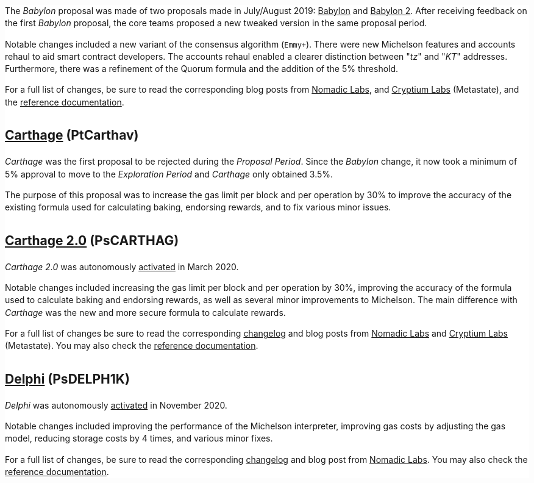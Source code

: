The *Babylon* proposal was made of two proposals made in July/August 2019: [Babylon](https://www.tezosagora.org/proposal/PsBABY5nk4JhdEv1N1pZbt6m6ccB9BfNqa23iKZcHBh23jmRS9f) and [Babylon 2](https://www.tezosagora.org/proposal/PsBABY5HQTSkA4297zNHfsZNKtxULfL18y95qb3m53QJiXGmrbU). After receiving feedback on the first _Babylon_ proposal, the core teams proposed a new tweaked version in the same proposal period.

Notable changes included a new variant of the consensus algorithm (`Emmy+`). There were new Michelson features and accounts rehaul to aid smart contract developers. The accounts rehaul enabled a clearer distinction between "_tz_" and "_KT_" addresses. Furthermore, there was a refinement of the Quorum formula and the addition of the 5% threshold.

For a full list of changes, be sure to read the corresponding blog posts from [Nomadic Labs](https://research-development.nomadic-labs.com/babylon-proposal-injected.html), and [Cryptium Labs](https://medium.com/metastatedev/on-babylon2-0-1-58058d9d2106) (Metastate), and the [reference documentation](https://octez.tezos.com/docs/protocols/005_babylon.html).

## [Carthage](https://www.tezosagora.org/proposal/PtCarthavAMoXqbjBPVgDCRd5LgT7qqKWUPXnYii3xCaHRBMfHH) (PtCarthav)

*Carthage* was the first proposal to be rejected during the _Proposal Period_. Since the _Babylon_ change, it now took a minimum of 5% approval to move to the _Exploration Period_ and _Carthage_ only obtained 3.5%.

The purpose of this proposal was to increase the gas limit per block and per operation by 30% to improve the accuracy of the existing formula used for calculating baking, endorsing rewards, and to fix various minor issues.

## [Carthage 2.0](https://octez.tezos.com/docs/protocols/006_carthage.html) (PsCARTHAG)

*Carthage 2.0* was autonomously [activated](https://tzstats.com/851969) in March 2020.

Notable changes included increasing the gas limit per block and per operation by 30%, improving the accuracy of the formula used to calculate baking and endorsing rewards, as well as several minor improvements to Michelson. The main difference with _Carthage_ was the new and more secure formula to calculate rewards.

For a full list of changes be sure to read the corresponding [changelog](https://octez.tezos.com/docs/protocols/006_carthage.html#changelog) and blog posts from [Nomadic Labs](https://research-development.nomadic-labs.com/carthage-changelog-and-testnet.html) and [Cryptium Labs](https://medium.com/metastatedev/updating-the-potential-carthage-proposal-and-resetting-the-carthagenet-test-network-f413a792571f) (Metastate).  You may also check the [reference documentation](https://octez.tezos.com/docs/protocols/006_carthage.html).

## [Delphi](https://octez.tezos.com/docs/protocols/007_delphi.html) (PsDELPH1K)

*Delphi* was autonomously [activated](https://tzstats.com/1212417) in November 2020.

Notable changes included improving the performance of the Michelson interpreter, improving gas costs by adjusting the gas model, reducing storage costs by 4 times, and various minor fixes.

For a full list of changes, be sure to read the corresponding [changelog](https://research-development.nomadic-labs.com/delphi-changelog.html#007-delphi-changelog) and blog post from [Nomadic Labs](https://research-development.nomadic-labs.com/delphi-official-release.html). You may also check the [reference documentation](https://octez.tezos.com/docs/protocols/007_delphi.html).
